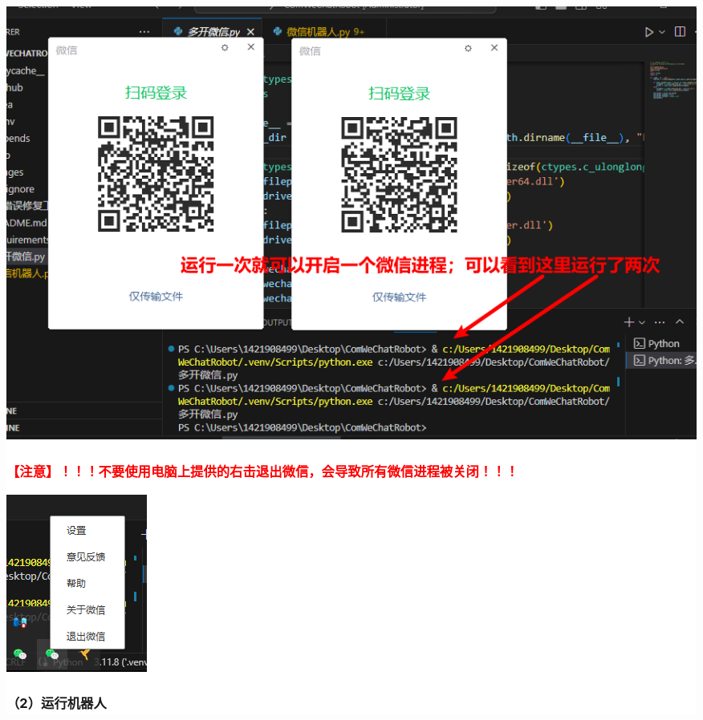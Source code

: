 ![](./images/479231783895800.png)

### <font color="red">【注意】！！！不要使用电脑上提供的右击退出微信，会导致所有微信进程被关闭！！！</font>

![](./images/479346955492900.png)

### （2）运行机器人
